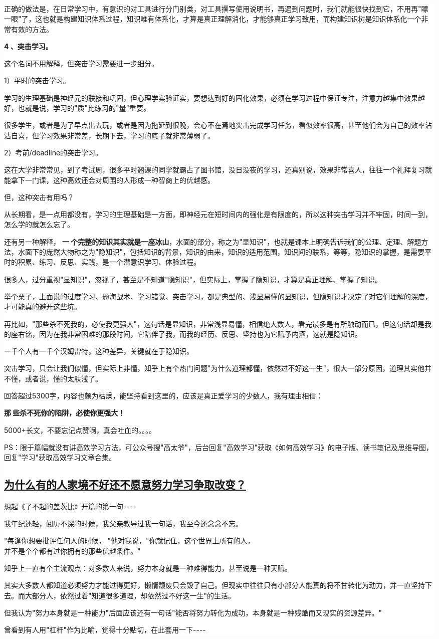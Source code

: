 正确的做法是，在日常学习中，有意识的对工具进行分门别类，对工具撰写使用说明书，再遇到问题时，我们就能很快找到它，不用再"瞟一眼"了，这也就是构建知识体系过程，知识唯有体系化，才算是真正理解消化，才能够真正学习致用，而构建知识树是知识体系化一个非常有效的方法。

 **4 、突击学习。**

这个名词不用解释，但突击学习需要进一步细分。

1）平时的突击学习。

学习的生理基础是神经元的联接和巩固，但心理学实验证实，要想达到好的固化效果，必须在学习过程中保证专注，注意力越集中效果越好，也就是说，学习的"质"比练习的"量"重要。

很多学生，或者是为了早点出去玩，或者是因为拖延到很晚，会心不在焉地突击完成学习任务，看似效率很高，甚至他们会为自己的效率沾沾自喜，但学习效果非常差，长期下去，学习的底子就非常薄弱了。

2）考前/deadline的突击学习。

这在大学非常常见，到了考试周，很多平时翘课的同学就霸占了图书馆，没日没夜的学习，还真别说，效果非常喜人，往往一个礼拜复习就能拿下一门课，这种高效还会对周围的人形成一种智商上的优越感。

但，这种突击有用吗？

从长期看，是一点用都没有，学习的生理基础是一方面，即神经元在短时间内的强化是有限度的，所以这种突击学习并不牢固，时间一到，怎么学的就怎么忘了。

还有另一种解释， **一
个完整的知识其实就是一座冰山**，水面的部分，称之为"显知识"，也就是课本上明确告诉我们的公理、定理、解题方法，水面下的庞然大物称之为"隐知识"，包括知识的背景，知识的由来，知识的适用范围，知识间的联系，等等，隐知识的掌握，是需要平时的积累、练习、反思、实践，是一个潜意识学习、体验过程。

很多人，过分重视"显知识"，忽视了，甚至是不知道"隐知识"，但实际上，掌握了隐知识，才算是真正理解、掌握了知识。

举个栗子，上面说的过度学习、题海战术、学习错觉、突击学习，都是典型的、浅显易懂的显知识，但隐知识才决定了对它们理解的深度，才可能真的避开这些坑。

再比如，"那些杀不死我的，必使我更强大"，这句话是显知识，非常浅显易懂，相信绝大数人，看完最多是有所触动而已，但这句话却是我的座右铭，因为在我非常困难的那段时间，它陪伴了我，而我的经历、反思、坚持也为它赋予内涵，这就是隐知识。

一千个人有一千个汉姆雷特，这种差异，关键就在于隐知识。

突击学习，只会让我们似懂，但实际上非懂，知乎上有个热门问题"为什么道理都懂，依然过不好这一生"，很大一部分原因，道理其实他并不懂，或者说，懂的太肤浅了。

回答超过5300字，内容也颇为枯燥，能坚持看到这里的，应该是真正爱学习的少数人，我有理由相信：

 **那 些杀不死你的陷阱，必使你更强大！**

5000+长文，不要忘记点赞啊，真会吐血的。。。。

  

PS：限于篇幅就没有讲高效学习方法，可公众号搜"高太爷"，后台回复"高效学习"获取《如何高效学习》的电子版、读书笔记及思维导图，回复"学习"获取高效学习文章合集。


## [为什么有的人家境不好还不愿意努力学习争取改变？](https://www.zhihu.com/question/37434552/answer/114729486)
想起《了不起的盖茨比》开篇的第一句----  
  
我年纪还轻，阅历不深的时候，我父亲教导过我一句话，我至今还念念不忘。  
  
"每逢你想要批评任何人的时候， "他对我说，"你就记住，这个世界上所有的人，  
并不是个个都有过你拥有的那些优越条件。"  
  
知乎上一直有个主流观点：对多数人来说，努力本身就是一种难得能力，甚至说是一种天赋。  
  
其实大多数人都知道必须努力才能过得更好，懒惰颓废只会毁了自己。但现实中往往只有小部分人能真的将不甘转化为动力，并一直坚持下去。而大部分人，依然过着"知道很多道理，却依然过不好这一生"的生活。  
  
但我认为"努力本身就是一种能力"后面应该还有一句话"能否将努力转化为成功，本身就是一种残酷而又现实的资源差异。"  
  
曾看到有人用"杠杆"作为比喻，觉得十分贴切，在此套用一下----  
  
